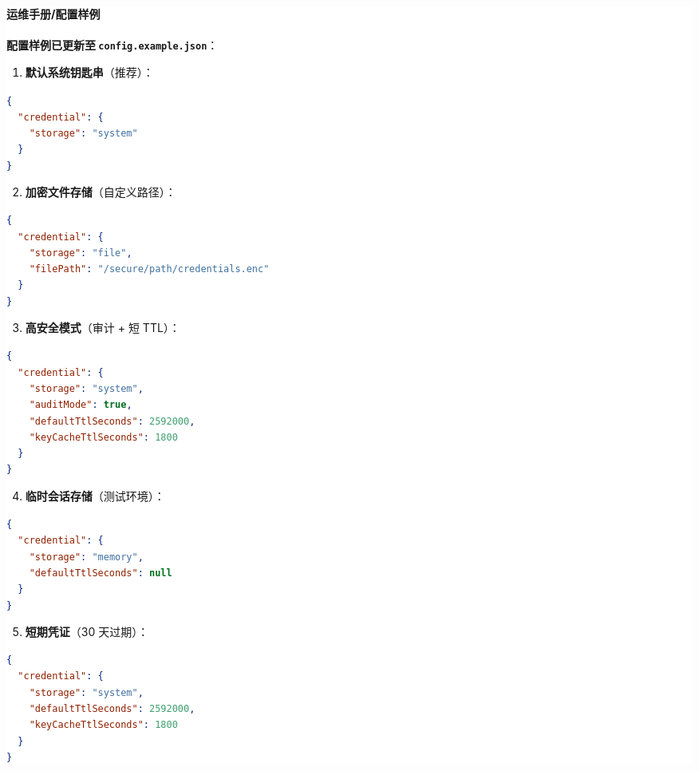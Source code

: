 #### 运维手册/配置样例

**配置样例已更新至 `config.example.json`**：

1. **默认系统钥匙串**（推荐）：
```json
{
  "credential": {
    "storage": "system"
  }
}
```

2. **加密文件存储**（自定义路径）：
```json
{
  "credential": {
    "storage": "file",
    "filePath": "/secure/path/credentials.enc"
  }
}
```

3. **高安全模式**（审计 + 短 TTL）：
```json
{
  "credential": {
    "storage": "system",
    "auditMode": true,
    "defaultTtlSeconds": 2592000,
    "keyCacheTtlSeconds": 1800
  }
}
```

4. **临时会话存储**（测试环境）：
```json
{
  "credential": {
    "storage": "memory",
    "defaultTtlSeconds": null
  }
}
```

5. **短期凭证**（30 天过期）：
```json
{
  "credential": {
    "storage": "system",
    "defaultTtlSeconds": 2592000,
    "keyCacheTtlSeconds": 1800
  }
}
```
